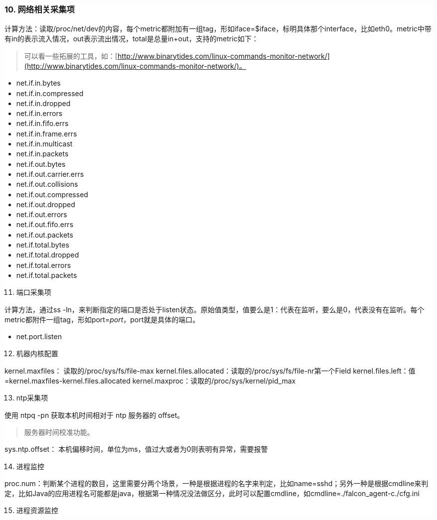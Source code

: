 ### 10. 网络相关采集项

计算方法：读取/proc/net/dev的内容，每个metric都附加有一组tag，形如iface=$iface，标明具体那个interface，比如eth0。metric中带有in的表示流入情况，out表示流出情况，total是总量in+out，支持的metric如下：

> 可以看一些拓展的工具，如：[http://www.binarytides.com/linux-commands-monitor-network/](http://www.binarytides.com/linux-commands-monitor-network/)。

- net.if.in.bytes
- net.if.in.compressed
- net.if.in.dropped
- net.if.in.errors
- net.if.in.fifo.errs
- net.if.in.frame.errs
- net.if.in.multicast
- net.if.in.packets
- net.if.out.bytes
- net.if.out.carrier.errs
- net.if.out.collisions
- net.if.out.compressed
- net.if.out.dropped
- net.if.out.errors
- net.if.out.fifo.errs
- net.if.out.packets
- net.if.total.bytes
- net.if.total.dropped
- net.if.total.errors
- net.if.total.packets

11. 端口采集项

计算方法，通过ss -ln，来判断指定的端口是否处于listen状态。原始值类型，值要么是1：代表在监听，要么是0，代表没有在监听。每个metric都附件一组tag，形如port=$port，$port就是具体的端口。

- net.port.listen

12. 机器内核配置

kernel.maxfiles： 读取的/proc/sys/fs/file-max
kernel.files.allocated：读取的/proc/sys/fs/file-nr第一个Field
kernel.files.left：值=kernel.maxfiles-kernel.files.allocated
kernel.maxproc：读取的/proc/sys/kernel/pid_max

13. ntp采集项

使用 ntpq -pn 获取本机时间相对于 ntp 服务器的 offset。

> 服务器时间校准功能。

sys.ntp.offset： 本机偏移时间，单位为ms，值过大或者为0则表明有异常，需要报警

14. 进程监控

proc.num：判断某个进程的数目，这里需要分两个场景，一种是根据进程的名字来判定，比如name=sshd；另外一种是根据cmdline来判定，比如Java的应用进程名可能都是java，根据第一种情况没法做区分，此时可以配置cmdline，如cmdline=./falcon_agent-c./cfg.ini

15. 进程资源监控
